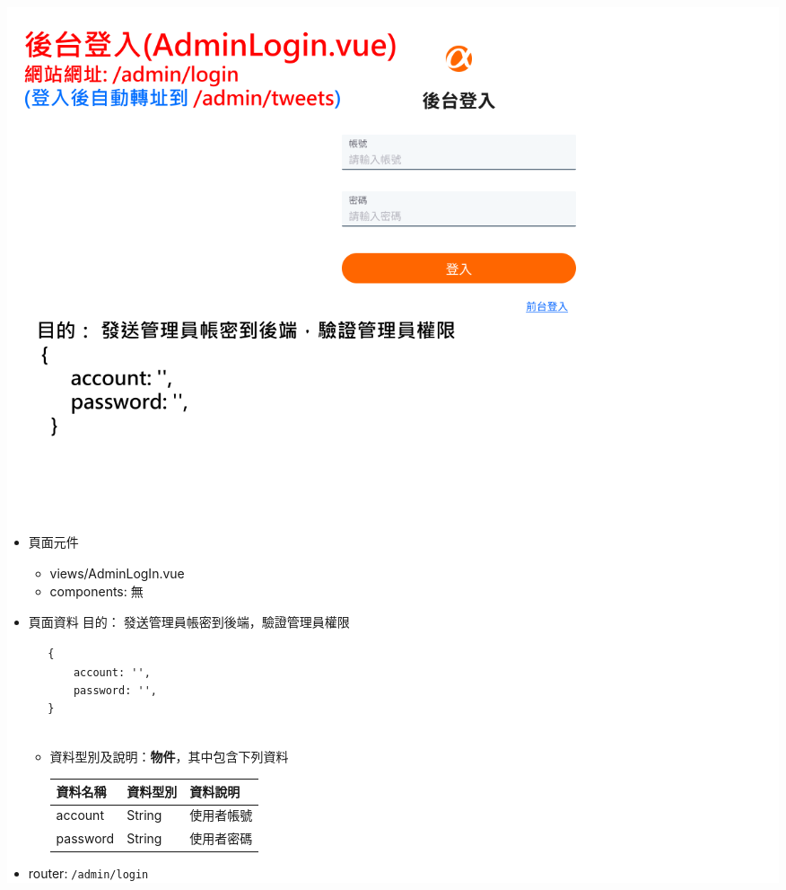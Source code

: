 ![後台登入頁](./images/後台登入頁.png)


 - 頁面元件
   - views/AdminLogIn.vue
   - components: 無
 - 頁面資料
     目的： 發送管理員帳密到後端，驗證管理員權限
     ```
        { 
            account: '',
            password: '',
        }
        
    ``` 
    - 資料型別及說明：**物件**，其中包含下列資料

        | 資料名稱 | 資料型別 | 資料說明   |
        | -------- | -------- | ---------- |
        | account  | String   | 使用者帳號 |
        | password | String   | 使用者密碼 |

 - router: `/admin/login` 
